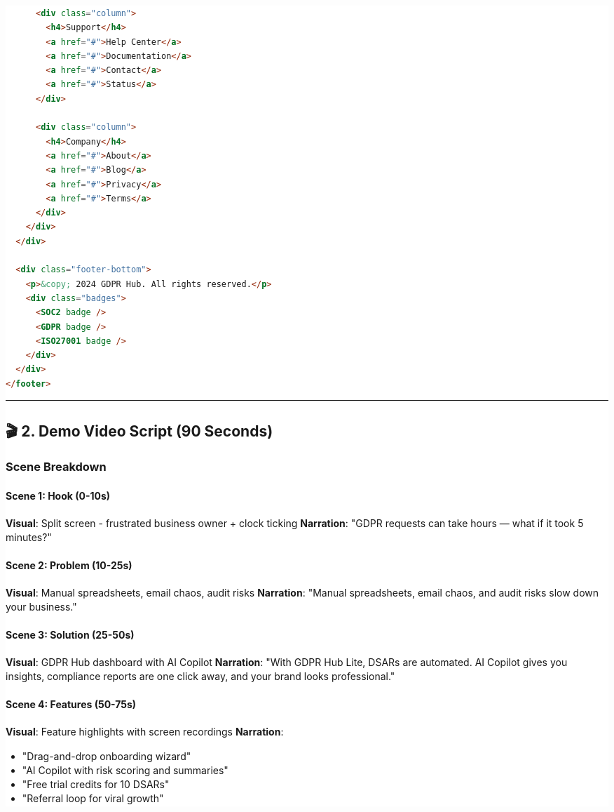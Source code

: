 ```html
      <div class="column">
        <h4>Support</h4>
        <a href="#">Help Center</a>
        <a href="#">Documentation</a>
        <a href="#">Contact</a>
        <a href="#">Status</a>
      </div>
      
      <div class="column">
        <h4>Company</h4>
        <a href="#">About</a>
        <a href="#">Blog</a>
        <a href="#">Privacy</a>
        <a href="#">Terms</a>
      </div>
    </div>
  </div>
  
  <div class="footer-bottom">
    <p>&copy; 2024 GDPR Hub. All rights reserved.</p>
    <div class="badges">
      <SOC2 badge />
      <GDPR badge />
      <ISO27001 badge />
    </div>
  </div>
</footer>
```

---

## 🎬 **2. Demo Video Script (90 Seconds)**

### Scene Breakdown

#### Scene 1: Hook (0-10s)
**Visual**: Split screen - frustrated business owner + clock ticking
**Narration**: "GDPR requests can take hours — what if it took 5 minutes?"

#### Scene 2: Problem (10-25s)
**Visual**: Manual spreadsheets, email chaos, audit risks
**Narration**: "Manual spreadsheets, email chaos, and audit risks slow down your business."

#### Scene 3: Solution (25-50s)
**Visual**: GDPR Hub dashboard with AI Copilot
**Narration**: "With GDPR Hub Lite, DSARs are automated. AI Copilot gives you insights, compliance reports are one click away, and your brand looks professional."

#### Scene 4: Features (50-75s)
**Visual**: Feature highlights with screen recordings
**Narration**: 
- "Drag-and-drop onboarding wizard"
- "AI Copilot with risk scoring and summaries"
- "Free trial credits for 10 DSARs"
- "Referral loop for viral growth"
